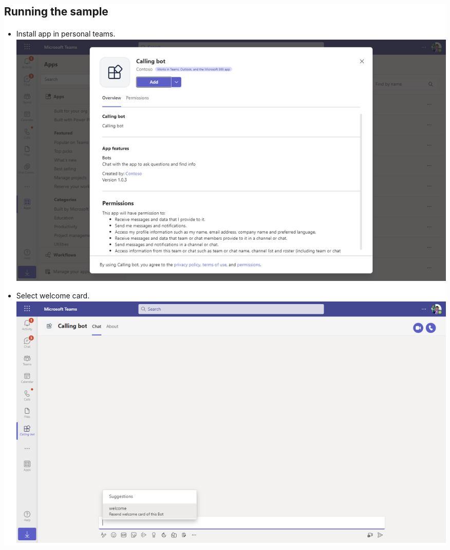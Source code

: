 ## Running the sample

- Install app in personal teams.
  ![CallingBotInstallation ](Images/BotCallingMeeting1.png)

- Select welcome card.
  ![BotCallingMeeting2 ](Images/BotCallingMeeting2.png)

